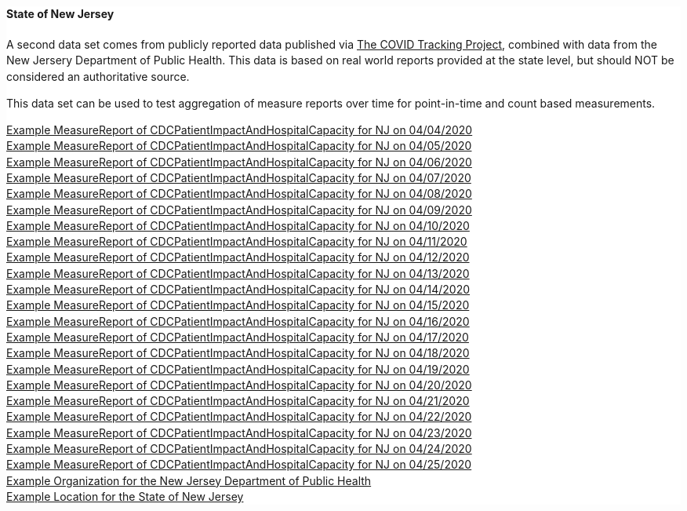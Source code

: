 #### State of New Jersey
A second data set comes from publicly reported data published via [The COVID Tracking Project](https://covidtracking.com/),
combined with data from the New Jersery Department of Public Health. This data is based on real world reports provided at the state
level, but should NOT be considered an authoritative source.

This data set can be used to test aggregation of measure reports over time for point-in-time and count based measurements.

[Example MeasureReport of CDCPatientImpactAndHospitalCapacity for NJ on 04/04/2020](MeasureReport-ExampleNJ-20200404-CDCPatientImpactAndHospitalCapacity.html)<br/>
[Example MeasureReport of CDCPatientImpactAndHospitalCapacity for NJ on 04/05/2020](MeasureReport-ExampleNJ-20200405-CDCPatientImpactAndHospitalCapacity.html)<br/>
[Example MeasureReport of CDCPatientImpactAndHospitalCapacity for NJ on 04/06/2020](MeasureReport-ExampleNJ-20200406-CDCPatientImpactAndHospitalCapacity.html)<br/>
[Example MeasureReport of CDCPatientImpactAndHospitalCapacity for NJ on 04/07/2020](MeasureReport-ExampleNJ-20200407-CDCPatientImpactAndHospitalCapacity.html)<br/>
[Example MeasureReport of CDCPatientImpactAndHospitalCapacity for NJ on 04/08/2020](MeasureReport-ExampleNJ-20200408-CDCPatientImpactAndHospitalCapacity.html)<br/>
[Example MeasureReport of CDCPatientImpactAndHospitalCapacity for NJ on 04/09/2020](MeasureReport-ExampleNJ-20200409-CDCPatientImpactAndHospitalCapacity.html)<br/>
[Example MeasureReport of CDCPatientImpactAndHospitalCapacity for NJ on 04/10/2020](MeasureReport-ExampleNJ-20200410-CDCPatientImpactAndHospitalCapacity.html)<br/>
[Example MeasureReport of CDCPatientImpactAndHospitalCapacity for NJ on 04/11/2020](MeasureReport-ExampleNJ-20200411-CDCPatientImpactAndHospitalCapacity.html)<br/>
[Example MeasureReport of CDCPatientImpactAndHospitalCapacity for NJ on 04/12/2020](MeasureReport-ExampleNJ-20200412-CDCPatientImpactAndHospitalCapacity.html)<br/>
[Example MeasureReport of CDCPatientImpactAndHospitalCapacity for NJ on 04/13/2020](MeasureReport-ExampleNJ-20200413-CDCPatientImpactAndHospitalCapacity.html)<br/>
[Example MeasureReport of CDCPatientImpactAndHospitalCapacity for NJ on 04/14/2020](MeasureReport-ExampleNJ-20200414-CDCPatientImpactAndHospitalCapacity.html)<br/>
[Example MeasureReport of CDCPatientImpactAndHospitalCapacity for NJ on 04/15/2020](MeasureReport-ExampleNJ-20200415-CDCPatientImpactAndHospitalCapacity.html)<br/>
[Example MeasureReport of CDCPatientImpactAndHospitalCapacity for NJ on 04/16/2020](MeasureReport-ExampleNJ-20200416-CDCPatientImpactAndHospitalCapacity.html)<br/>
[Example MeasureReport of CDCPatientImpactAndHospitalCapacity for NJ on 04/17/2020](MeasureReport-ExampleNJ-20200417-CDCPatientImpactAndHospitalCapacity.html)<br/>
[Example MeasureReport of CDCPatientImpactAndHospitalCapacity for NJ on 04/18/2020](MeasureReport-ExampleNJ-20200418-CDCPatientImpactAndHospitalCapacity.html)<br/>
[Example MeasureReport of CDCPatientImpactAndHospitalCapacity for NJ on 04/19/2020](MeasureReport-ExampleNJ-20200419-CDCPatientImpactAndHospitalCapacity.html)<br/>
[Example MeasureReport of CDCPatientImpactAndHospitalCapacity for NJ on 04/20/2020](MeasureReport-ExampleNJ-20200420-CDCPatientImpactAndHospitalCapacity.html)<br/>
[Example MeasureReport of CDCPatientImpactAndHospitalCapacity for NJ on 04/21/2020](MeasureReport-ExampleNJ-20200421-CDCPatientImpactAndHospitalCapacity.html)<br/>
[Example MeasureReport of CDCPatientImpactAndHospitalCapacity for NJ on 04/22/2020](MeasureReport-ExampleNJ-20200422-CDCPatientImpactAndHospitalCapacity.html)<br/>
[Example MeasureReport of CDCPatientImpactAndHospitalCapacity for NJ on 04/23/2020](MeasureReport-ExampleNJ-20200423-CDCPatientImpactAndHospitalCapacity.html)<br/>
[Example MeasureReport of CDCPatientImpactAndHospitalCapacity for NJ on 04/24/2020](MeasureReport-ExampleNJ-20200424-CDCPatientImpactAndHospitalCapacity.html)<br/>
[Example MeasureReport of CDCPatientImpactAndHospitalCapacity for NJ on 04/25/2020](MeasureReport-ExampleNJ-20200425-CDCPatientImpactAndHospitalCapacity.html)<br/>
[Example Organization for the New Jersey Department of Public Health](Organization-NJ-DPH.html)<br/>
[Example Location for the State of New Jersey](Location-states-NJ.html)<br/>
